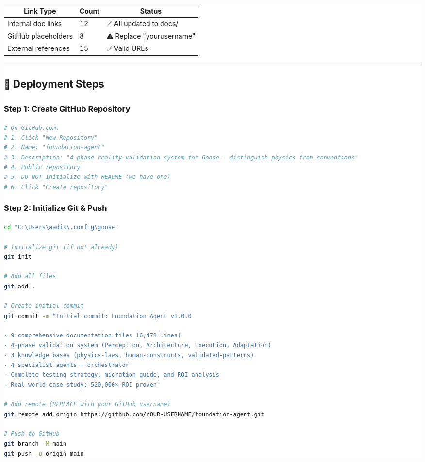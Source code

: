 | Link Type | Count | Status |
|-----------|-------|--------|
| Internal doc links | 12 | ✅ All updated to docs/ |
| GitHub placeholders | 8 | ⚠️ Replace "yourusername" |
| External references | 15 | ✅ Valid URLs |

---

## 🚀 Deployment Steps

### Step 1: Create GitHub Repository

```bash
# On GitHub.com:
# 1. Click "New Repository"
# 2. Name: "foundation-agent"
# 3. Description: "4-phase reality validation system for Goose - distinguish physics from conventions"
# 4. Public repository
# 5. DO NOT initialize with README (we have one)
# 6. Click "Create repository"
```

### Step 2: Initialize Git & Push

```bash
cd "C:\Users\aadis\.config\goose"

# Initialize git (if not already)
git init

# Add all files
git add .

# Create initial commit
git commit -m "Initial commit: Foundation Agent v1.0.0

- 9 comprehensive documentation files (6,478 lines)
- 4-phase validation system (Perception, Architecture, Execution, Adaptation)
- 3 knowledge bases (physics-laws, human-constructs, validated-patterns)
- 4 specialist agents + orchestrator
- Complete testing strategy, migration guide, and ROI analysis
- Real-world case study: 520,000× ROI proven"

# Add remote (REPLACE with your GitHub username)
git remote add origin https://github.com/YOUR-USERNAME/foundation-agent.git

# Push to GitHub
git branch -M main
git push -u origin main
```
